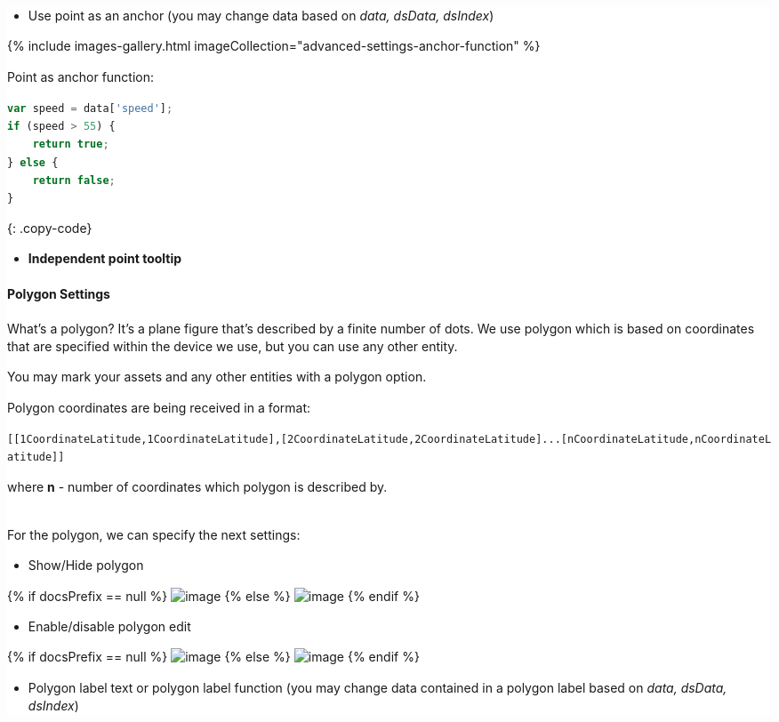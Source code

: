 * Use point as an anchor (you may change data based on *data, dsData, dsIndex*)

{% include images-gallery.html imageCollection="advanced-settings-anchor-function" %}

Point as anchor function:
```javascript
var speed = data['speed'];
if (speed > 55) {
    return true;
} else {
    return false;
}
```
{: .copy-code}

* **Independent point tooltip**


#### Polygon Settings

What’s a polygon? It’s a plane figure that’s described by a finite number of dots. We use polygon which is based on coordinates that are specified within the device we use, but you can use any other entity. 

You may mark your assets and any other entities with a polygon option.

Polygon coordinates are being received in a format:

```
[[1CoordinateLatitude,1CoordinateLatitude],[2CoordinateLatitude,2CoordinateLatitude]...[nCoordinateLatitude,nCoordinateLatitude]]
``` 

where **n** - number of coordinates which polygon is described by.

<br>
For the polygon, we can specify the next settings:

* Show/Hide polygon

{% if docsPrefix == null %}
![image](https://img.tbqa.cloud/user-guide/ui/widgets/trip-animation-widget/advanced-settings-polygon-settings-1-ce.png)
{% else %}
![image](https://img.tbqa.cloud/user-guide/ui/widgets/trip-animation-widget/advanced-settings-polygon-settings-1-pe.png)
{% endif %}

* Enable/disable polygon edit

{% if docsPrefix == null %}
![image](https://img.tbqa.cloud/user-guide/ui/widgets/trip-animation-widget/advanced-settings-polygon-settings-2-ce.png)
{% else %}
![image](https://img.tbqa.cloud/user-guide/ui/widgets/trip-animation-widget/advanced-settings-polygon-settings-2-pe.png)
{% endif %}

* Polygon label text or polygon label function (you may change data contained in a polygon label based on *data, dsData, dsIndex*)
